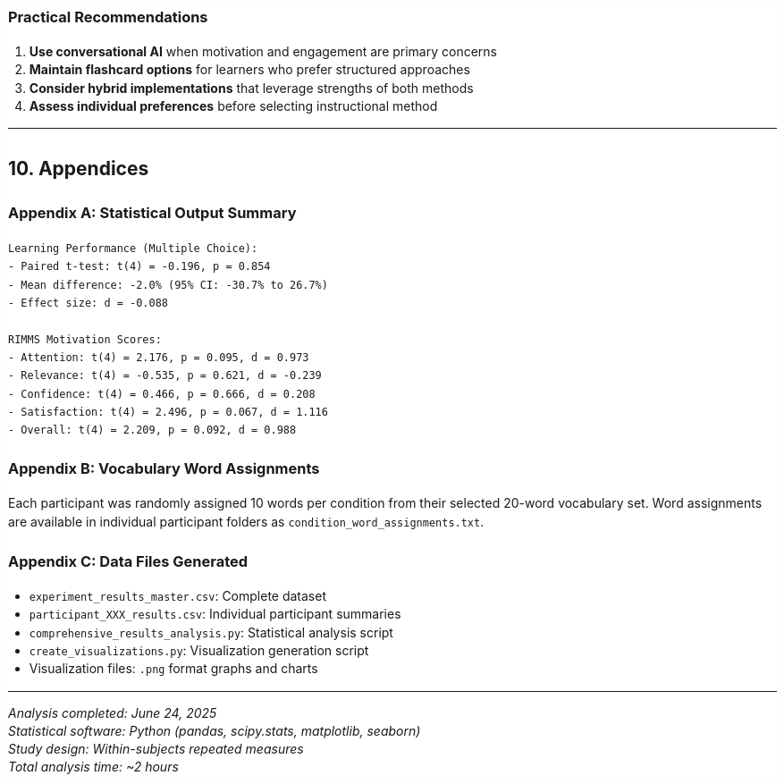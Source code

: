### Practical Recommendations
1. **Use conversational AI** when motivation and engagement are primary concerns
2. **Maintain flashcard options** for learners who prefer structured approaches
3. **Consider hybrid implementations** that leverage strengths of both methods
4. **Assess individual preferences** before selecting instructional method

---

## 10. Appendices

### Appendix A: Statistical Output Summary
```
Learning Performance (Multiple Choice):
- Paired t-test: t(4) = -0.196, p = 0.854
- Mean difference: -2.0% (95% CI: -30.7% to 26.7%)
- Effect size: d = -0.088

RIMMS Motivation Scores:
- Attention: t(4) = 2.176, p = 0.095, d = 0.973
- Relevance: t(4) = -0.535, p = 0.621, d = -0.239  
- Confidence: t(4) = 0.466, p = 0.666, d = 0.208
- Satisfaction: t(4) = 2.496, p = 0.067, d = 1.116
- Overall: t(4) = 2.209, p = 0.092, d = 0.988
```

### Appendix B: Vocabulary Word Assignments
Each participant was randomly assigned 10 words per condition from their selected 20-word vocabulary set. Word assignments are available in individual participant folders as `condition_word_assignments.txt`.

### Appendix C: Data Files Generated
- `experiment_results_master.csv`: Complete dataset
- `participant_XXX_results.csv`: Individual participant summaries
- `comprehensive_results_analysis.py`: Statistical analysis script
- `create_visualizations.py`: Visualization generation script
- Visualization files: `.png` format graphs and charts

---

*Analysis completed: June 24, 2025*  
*Statistical software: Python (pandas, scipy.stats, matplotlib, seaborn)*  
*Study design: Within-subjects repeated measures*  
*Total analysis time: ~2 hours*